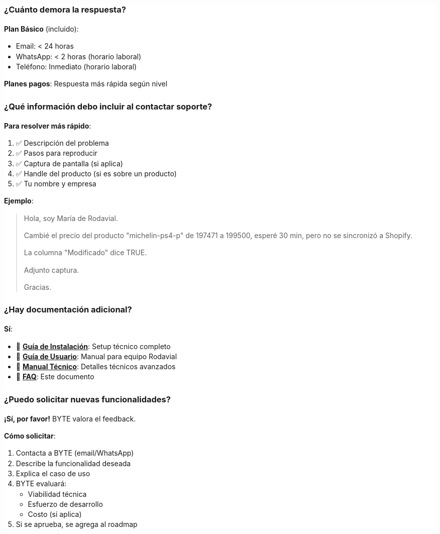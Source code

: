### ¿Cuánto demora la respuesta?

**Plan Básico** (incluido):
- Email: < 24 horas
- WhatsApp: < 2 horas (horario laboral)
- Teléfono: Inmediato (horario laboral)

**Planes pagos**: Respuesta más rápida según nivel

### ¿Qué información debo incluir al contactar soporte?

**Para resolver más rápido**:

1. ✅ Descripción del problema
2. ✅ Pasos para reproducir
3. ✅ Captura de pantalla (si aplica)
4. ✅ Handle del producto (si es sobre un producto)
5. ✅ Tu nombre y empresa

**Ejemplo**:
> Hola, soy María de Rodavial.
>
> Cambié el precio del producto "michelin-ps4-p" de 197471 a 199500, esperé 30 min, pero no se sincronizó a Shopify.
>
> La columna "Modificado" dice TRUE.
>
> Adjunto captura.
>
> Gracias.

### ¿Hay documentación adicional?

**Sí**:

- 📘 **[Guía de Instalación](BYTE_CONTROL_PANEL.md)**: Setup técnico completo
- 📗 **[Guía de Usuario](BYTE_USER_GUIDE.md)**: Manual para equipo Rodavial
- 📕 **[Manual Técnico](BYTE_TECH_MANUAL.md)**: Detalles técnicos avanzados
- 📙 **[FAQ](BYTE_FAQ.md)**: Este documento

### ¿Puedo solicitar nuevas funcionalidades?

**¡Sí, por favor!** BYTE valora el feedback.

**Cómo solicitar**:
1. Contacta a BYTE (email/WhatsApp)
2. Describe la funcionalidad deseada
3. Explica el caso de uso
4. BYTE evaluará:
   - Viabilidad técnica
   - Esfuerzo de desarrollo
   - Costo (si aplica)
5. Si se aprueba, se agrega al roadmap

